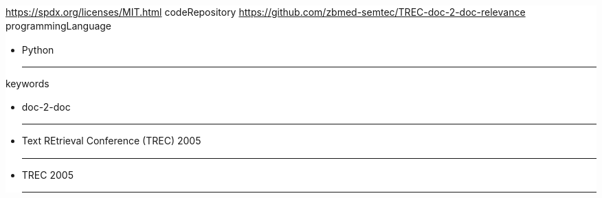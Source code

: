 <td><a href="https://spdx.org/licenses/MIT.html" target="_blank">https://spdx.org/licenses/MIT.html</a></td>
</tr>
<tr>
<td>codeRepository</td>
<td><a href="https://github.com/zbmed-semtec/TREC-doc-2-doc-relevance" target="_blank">https://github.com/zbmed-semtec/TREC-doc-2-doc-relevance</a></td>
</tr>
<tr>
<td>programmingLanguage</td>
<td><ul>
<li>Python</li>
<hr></hr></ul></td>
</tr>
<tr>
<td>keywords</td>
<td><ul>
<li>doc-2-doc</li>
<hr></hr>
<li>Text REtrieval Conference (TREC) 2005</li>
<hr></hr>
<li>TREC 2005</li>
<hr></hr></ul></td>
</tr>
</tbody>
</table>

<script type="application/ld+json">
{
    "@type": "SoftwareSourceCode",
    "@id": "https://github.com/zbmed-semtec/TREC-doc-2-doc-relevance",
    "name": "TREC-doc-2-doc-relevance",
    "description": "The code, data and docs at this repo aim at facilitating the creation of a doc-2-doc relevance assessment on PMIDs used in the TREC 2005 Genomics track. A doc-2-doc relevance assessment takes one document as reference and assess a second document regarding its relevance to the reference one. This doc-2-doc collection will be used to evaluate the doc-2-doc recommendations approaches that we are working on.",
    "url": "https://github.com/zbmed-semtec/TREC-doc-2-doc-relevance",
    "author": [
        {
            "@type": "Person",
            "@id": "https://zbmed-semtec.github.io/people/#muhammad-talha",
            "familyName": "Talha",
            "givenName": "Muhammad"
        },
        {
            "@type": "Person",
            "@id": "https://orcid.org/0000-0002-8725-1317",
            "familyName": "Fellerhof",
            "givenName": "Tim"
        },
        {
            "@type": "Person",
            "@id": "https://orcid.org/0000-0003-3986-0510",
            "familyName": "Castro",
            "givenName": "Leyla Jael"
        },
        {
            "@type": "Person",
            "@id": "https://orcid.org/0000-0003-2978-8922",
            "familyName": "Giraldo",
            "givenName": "Olga"
        },
        {